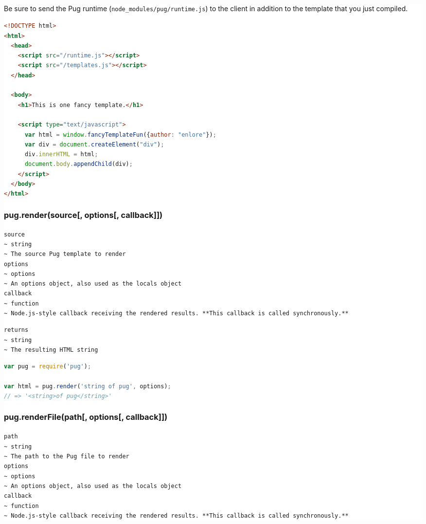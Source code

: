 Be sure to send the Pug runtime (`node_modules/pug/runtime.js`) to the client in addition to the template that you just compiled.

```html
<!DOCTYPE html>
<html>
  <head>
    <script src="/runtime.js"></script>
    <script src="/templates.js"></script>
  </head>

  <body>
    <h1>This is one fancy template.</h1>

    <script type="text/javascript">
      var html = window.fancyTemplateFun({author: "enlore"});
      var div = document.createElement("div");
      div.innerHTML = html;
      document.body.appendChild(div);
    </script>
  </body>
</html>
```

### pug.render(source[, options[, callback]])

```parameter-list
source
~ string
~ The source Pug template to render
options
~ options
~ An options object, also used as the locals object
callback
~ function
~ Node.js-style callback receiving the rendered results. **This callback is called synchronously.**
```

```parameter-list-returns
returns
~ string
~ The resulting HTML string
```

```js
var pug = require('pug');

var html = pug.render('string of pug', options);
// => '<string>of pug</string>'
```

### pug.renderFile(path[, options[, callback]])

```parameter-list
path
~ string
~ The path to the Pug file to render
options
~ options
~ An options object, also used as the locals object
callback
~ function
~ Node.js-style callback receiving the rendered results. **This callback is called synchronously.**
```


[`compileClient`]: #pugcompileclientsource-options